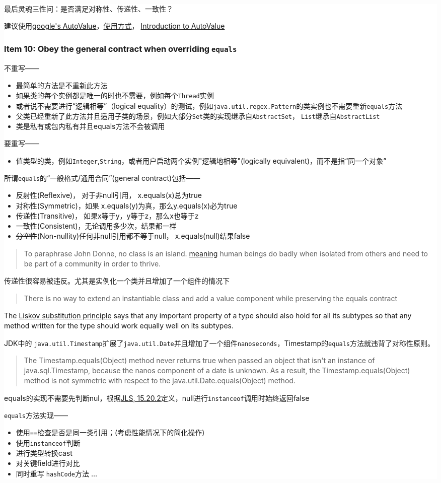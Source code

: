 最后灵魂三性问：是否满足对称性、传递性、一致性？

建议使用[google's AutoValue](https://github.com/google/auto/tree/master/value)，[使用方式](https://github.com/google/auto/blob/master/value/userguide/index.md)， [Introduction to AutoValue](https://www.baeldung.com/introduction-to-autovalue)

### Item 10: Obey the general contract when overriding `equals`

不重写——  

- 最简单的方法是不重新此方法
- 如果类的每个实例都是唯一的时也不需要，例如每个`Thread`实例
- 或者说不需要进行“逻辑相等”（logical equality）的测试，例如`java.util.regex.Pattern`的类实例也不需要重新`equals`方法
- 父类已经重新了此方法并且适用子类的场景，例如大部分`Set`类的实现继承自`AbstractSet`， `List`继承自`AbstractList`
- 类是私有或包内私有并且equals方法不会被调用

要重写——

- 值类型的类，例如`Integer`,`String`，或者用户启动两个实例"逻辑地相等"(logically equivalent)，而不是指“同一个对象”

所谓`equals`的“一般格式/通用合同”(general contract)包括——

- 反射性(Reflexive)， 对于非null引用， x.equals(x)总为true
- 对称性(Symmetric)，如果 x.equals(y)为真，那么y.equals(x)必为true
- 传递性(Transitive)， 如果x等于y，y等于z，那么x也等于z
- 一致性(Consistent)，无论调用多少次，结果都一样
- ~~分空性~~(Non-nullity)任何非null引用都不等于null， x.equals(null)结果false


>To paraphrase John Donne, no class is an island. 
[meaning](https://www.phrases.org.uk/meanings/no-man-is-an-island.html)  human beings do badly when isolated from others and need to be part of a community in order to thrive.

传递性很容易被违反。尤其是实例化一个类并且增加了一个组件的情况下
> There is no way to extend an instantiable class and add a value component while preserving the equals contract

The [Liskov substitution principle](https://stackoverflow.com/questions/56860/what-is-an-example-of-the-liskov-substitution-principle) says that any important property of a type should also hold for all its subtypes so that any method written for the type should work equally well on its subtypes.

JDK中的 `java.util.Timestamp`扩展了`java.util.Date`并且增加了一个组件`nanoseconds`，Timestamp的`equals`方法就违背了对称性原则。

> The Timestamp.equals(Object) method never returns true when passed an object that isn't an instance of java.sql.Timestamp, because the nanos component of a date is unknown. As a result, the Timestamp.equals(Object) method is not symmetric with respect to the java.util.Date.equals(Object) method.

equals的实现不需要先判断nul，根据[JLS, 15.20.2](https://docs.oracle.com/javase/specs/jls/se7/html/jls-15.html#jls-15.20.2)定义，null进行`instanceof`调用时始终返回false

`equals`方法实现——

- 使用`==`检查是否是同一类引用；(考虑性能情况下的简化操作)
- 使用`instanceof`判断
- 进行类型转换cast 
- 对关键field进行对比
- 同时重写 `hashCode`方法
...
